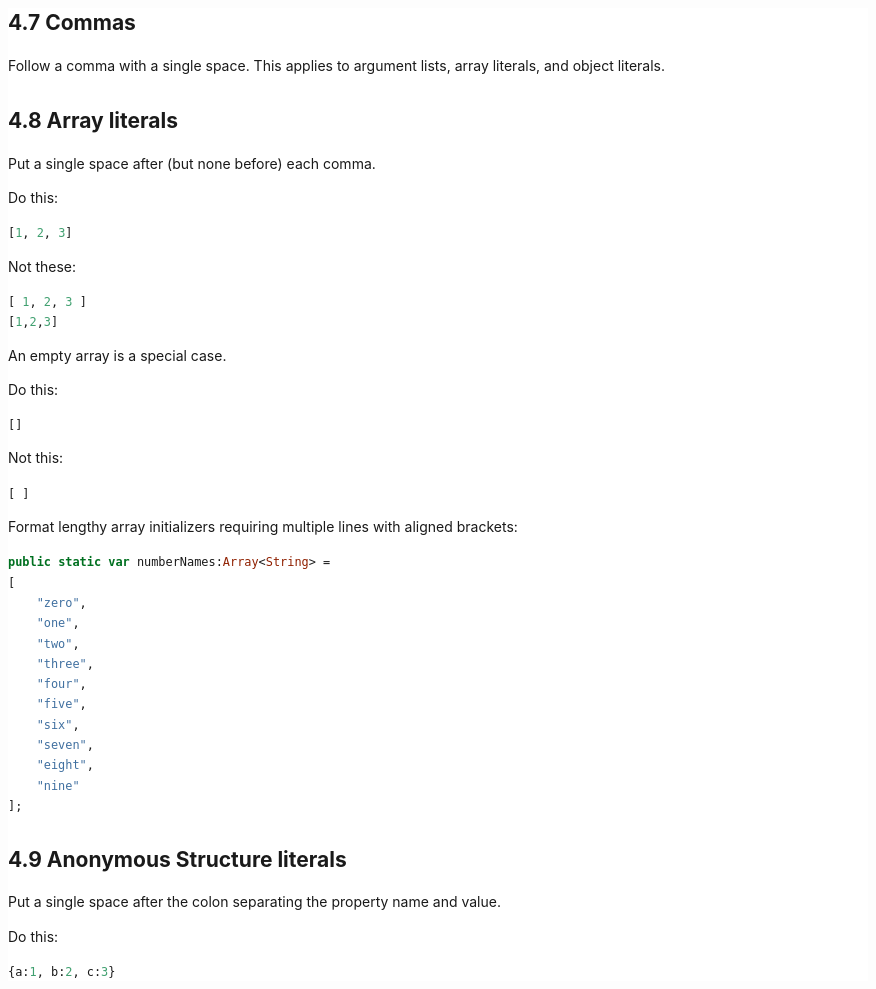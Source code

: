 ## 4.7 Commas

Follow a comma with a single space. This applies to argument lists, array literals, and object literals.

## 4.8 Array literals

Put a single space after (but none before) each comma.

Do this:
```haxe
[1, 2, 3]
```

Not these:
```haxe
[ 1, 2, 3 ]
[1,2,3]
```

An empty array is a special case.

Do this:
```haxe
[]
```
Not this:
```haxe
[ ]
```

Format lengthy array initializers requiring multiple lines with aligned brackets:
```haxe
public static var numberNames:Array<String> =
[
    "zero",
    "one",
    "two",
    "three",
    "four",
    "five",
    "six",
    "seven",
    "eight",
    "nine"
];
```

## 4.9 Anonymous Structure literals
Put a single space after the colon separating the property name and value.

Do this:
```haxe
{a:1, b:2, c:3}
```
